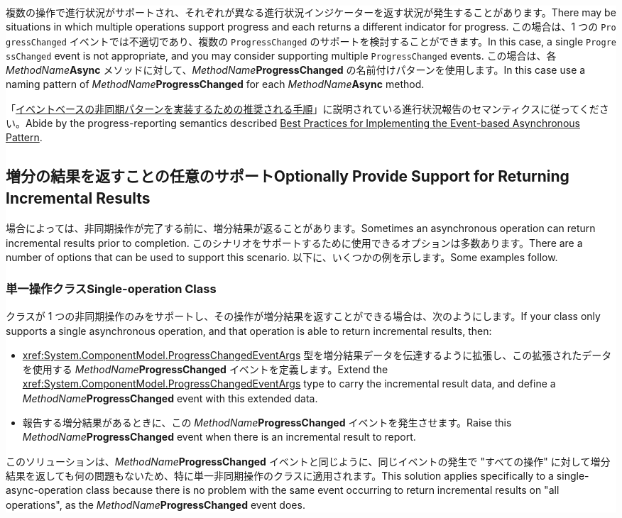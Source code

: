 <span data-ttu-id="5824b-186">複数の操作で進行状況がサポートされ、それぞれが異なる進行状況インジケーターを返す状況が発生することがあります。</span><span class="sxs-lookup"><span data-stu-id="5824b-186">There may be situations in which multiple operations support progress and each returns a different indicator for progress.</span></span> <span data-ttu-id="5824b-187">この場合は、1 つの `ProgressChanged` イベントでは不適切であり、複数の `ProgressChanged` のサポートを検討することができます。</span><span class="sxs-lookup"><span data-stu-id="5824b-187">In this case, a single `ProgressChanged` event is not appropriate, and you may consider supporting multiple `ProgressChanged` events.</span></span> <span data-ttu-id="5824b-188">この場合は、各 _MethodName_**Async** メソッドに対して、_MethodName_**ProgressChanged** の名前付けパターンを使用します。</span><span class="sxs-lookup"><span data-stu-id="5824b-188">In this case use a naming pattern of _MethodName_**ProgressChanged** for each _MethodName_**Async** method.</span></span>

<span data-ttu-id="5824b-189">「[イベントベースの非同期パターンを実装するための推奨される手順](../../../docs/standard/asynchronous-programming-patterns/best-practices-for-implementing-the-event-based-asynchronous-pattern.md)」に説明されている進行状況報告のセマンティクスに従ってください。</span><span class="sxs-lookup"><span data-stu-id="5824b-189">Abide by the progress-reporting semantics described [Best Practices for Implementing the Event-based Asynchronous Pattern](../../../docs/standard/asynchronous-programming-patterns/best-practices-for-implementing-the-event-based-asynchronous-pattern.md).</span></span>

## <a name="optionally-provide-support-for-returning-incremental-results"></a><span data-ttu-id="5824b-190">増分の結果を返すことの任意のサポート</span><span class="sxs-lookup"><span data-stu-id="5824b-190">Optionally Provide Support for Returning Incremental Results</span></span>

<span data-ttu-id="5824b-191">場合によっては、非同期操作が完了する前に、増分結果が返ることがあります。</span><span class="sxs-lookup"><span data-stu-id="5824b-191">Sometimes an asynchronous operation can return incremental results prior to completion.</span></span> <span data-ttu-id="5824b-192">このシナリオをサポートするために使用できるオプションは多数あります。</span><span class="sxs-lookup"><span data-stu-id="5824b-192">There are a number of options that can be used to support this scenario.</span></span> <span data-ttu-id="5824b-193">以下に、いくつかの例を示します。</span><span class="sxs-lookup"><span data-stu-id="5824b-193">Some examples follow.</span></span>

### <a name="single-operation-class"></a><span data-ttu-id="5824b-194">単一操作クラス</span><span class="sxs-lookup"><span data-stu-id="5824b-194">Single-operation Class</span></span>

<span data-ttu-id="5824b-195">クラスが 1 つの非同期操作のみをサポートし、その操作が増分結果を返すことができる場合は、次のようにします。</span><span class="sxs-lookup"><span data-stu-id="5824b-195">If your class only supports a single asynchronous operation, and that operation is able to return incremental results, then:</span></span>

- <span data-ttu-id="5824b-196"><xref:System.ComponentModel.ProgressChangedEventArgs> 型を増分結果データを伝達するように拡張し、この拡張されたデータを使用する _MethodName_**ProgressChanged** イベントを定義します。</span><span class="sxs-lookup"><span data-stu-id="5824b-196">Extend the <xref:System.ComponentModel.ProgressChangedEventArgs> type to carry the incremental result data, and define a _MethodName_**ProgressChanged** event with this extended data.</span></span>

- <span data-ttu-id="5824b-197">報告する増分結果があるときに、この _MethodName_**ProgressChanged** イベントを発生させます。</span><span class="sxs-lookup"><span data-stu-id="5824b-197">Raise this _MethodName_**ProgressChanged** event when there is an incremental result to report.</span></span>

<span data-ttu-id="5824b-198">このソリューションは、_MethodName_**ProgressChanged** イベントと同じように、同じイベントの発生で "すべての操作" に対して増分結果を返しても何の問題もないため、特に単一非同期操作のクラスに適用されます。</span><span class="sxs-lookup"><span data-stu-id="5824b-198">This solution applies specifically to a single-async-operation class because there is no problem with the same event occurring to return incremental results on "all operations", as the _MethodName_**ProgressChanged** event does.</span></span>
